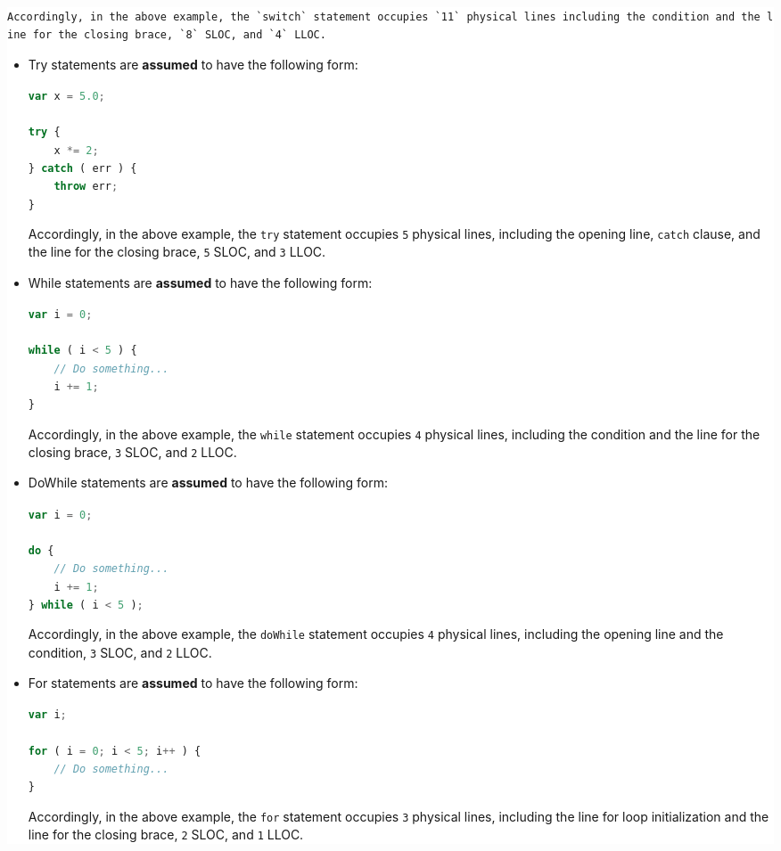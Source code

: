     Accordingly, in the above example, the `switch` statement occupies `11` physical lines including the condition and the line for the closing brace, `8` SLOC, and `4` LLOC.

-   Try statements are **assumed** to have the following form:

    <!-- eslint-disable no-useless-catch -->

    ```javascript
    var x = 5.0;

    try {
        x *= 2;
    } catch ( err ) {
        throw err;
    }
    ```

    Accordingly, in the above example, the `try` statement occupies `5` physical lines, including the opening line, `catch` clause, and the line for the closing brace, `5` SLOC, and `3` LLOC.

-   While statements are **assumed** to have the following form:

    ```javascript
    var i = 0;

    while ( i < 5 ) {
        // Do something...
        i += 1;
    }
    ```

    Accordingly, in the above example, the `while` statement occupies `4` physical lines, including the condition and the line for the closing brace, `3` SLOC, and `2` LLOC.

-   DoWhile statements are **assumed** to have the following form:

    ```javascript
    var i = 0;

    do {
        // Do something...
        i += 1;
    } while ( i < 5 );
    ```

    Accordingly, in the above example, the `doWhile` statement occupies `4` physical lines, including the opening line and the condition, `3` SLOC, and `2` LLOC.

-   For statements are **assumed** to have the following form:

    ```javascript
    var i;

    for ( i = 0; i < 5; i++ ) {
        // Do something...
    }
    ```

    Accordingly, in the above example, the `for` statement occupies `3` physical lines, including the line for loop initialization and the line for the closing brace, `2` SLOC, and `1` LLOC.
